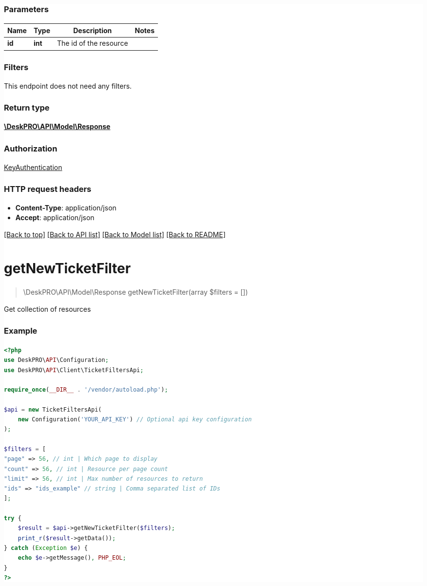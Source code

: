 ### Parameters


Name | Type | Description  | Notes
------------- | ------------- | ------------- | -------------
 **id** | **int**| The id of the resource |

### Filters
This endpoint does not need any filters.


### Return type

[**\DeskPRO\API\Model\Response**](../Model/Response.md)

### Authorization

[KeyAuthentication](../../README.md#KeyAuthentication)

### HTTP request headers

 - **Content-Type**: application/json
 - **Accept**: application/json

[[Back to top]](#) [[Back to API list]](../../README.md#documentation-for-api-endpoints) [[Back to Model list]](../../README.md#documentation-for-models) [[Back to README]](../../README.md)

# **getNewTicketFilter**
> \DeskPRO\API\Model\Response getNewTicketFilter(array $filters = [])



Get collection of resources

### Example
```php
<?php
use DeskPRO\API\Configuration;
use DeskPRO\API\Client\TicketFiltersApi;

require_once(__DIR__ . '/vendor/autoload.php');

$api = new TicketFiltersApi(
    new Configuration('YOUR_API_KEY') // Optional api key configuration
);

$filters = [
"page" => 56, // int | Which page to display
"count" => 56, // int | Resource per page count
"limit" => 56, // int | Max number of resources to return
"ids" => "ids_example" // string | Comma separated list of IDs
];

try {
    $result = $api->getNewTicketFilter($filters);
    print_r($result->getData());
} catch (Exception $e) {
    echo $e->getMessage(), PHP_EOL;
}
?>
```
